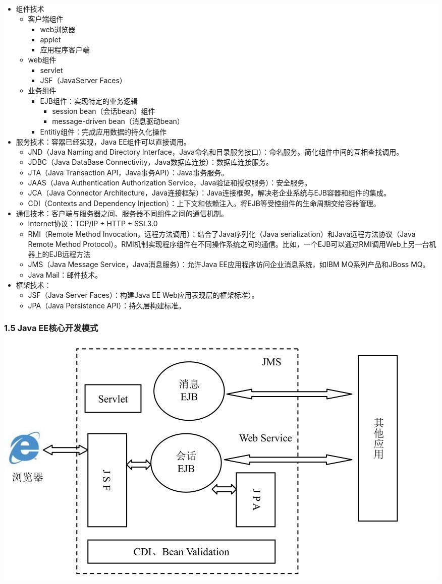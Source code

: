 - 组件技术
	- 客户端组件
		- web浏览器
		- applet
		- 应用程序客户端
	- web组件
		- servlet
		- JSF（JavaServer Faces）
	- 业务组件
		- EJB组件：实现特定的业务逻辑
			- session bean（会话bean）组件
			- message-driven bean（消息驱动bean）
		- Entitiy组件：完成应用数据的持久化操作
- 服务技术：容器已经实现，Java EE组件可以直接调用。
	- JND（Java Naming and Directory Interface，Java命名和目录服务接口）：命名服务。简化组件中间的互相查找调用。
	- JDBC（Java DataBase Connectivity，Java数据库连接）：数据库连接服务。
	- JTA（Java Transaction API，Java事务API）：Java事务服务。
	- JAAS（Java Authentication Authorization Service，Java验证和授权服务）：安全服务。
	- JCA（Java Connector Architecture，Java连接框架）：Java连接框架。解决老企业系统与EJB容器和组件的集成。
	- CDI（Contexts and Dependency Injection）：上下文和依赖注入。将EJB等受控组件的生命周期交给容器管理。
- 通信技术：客户端与服务器之间、服务器不同组件之间的通信机制。
	- Internet协议：TCP/IP + HTTP + SSL3.0
	- RMI（Remote Method Invocation，远程方法调用）：结合了Java序列化（Java serialization）和Java远程方法协议（Java Remote Method Protocol）。RMI机制实现程序组件在不同操作系统之间的通信。比如，一个EJB可以通过RMI调用Web上另一台机器上的EJB远程方法
	- JMS（Java Message Service，Java消息服务）：允许Java EE应用程序访问企业消息系统，如IBM MQ系列产品和JBoss MQ。
	- Java Mail：邮件技术。
- 框架技术：
	- JSF（Java Server Faces）：构建Java EE Web应用表现层的框架标准）。
	- JPA（Java Persistence API）：持久层构建标准。

### 1.5 Java EE核心开发模式

![](assets/2023-08-26-6.png)
